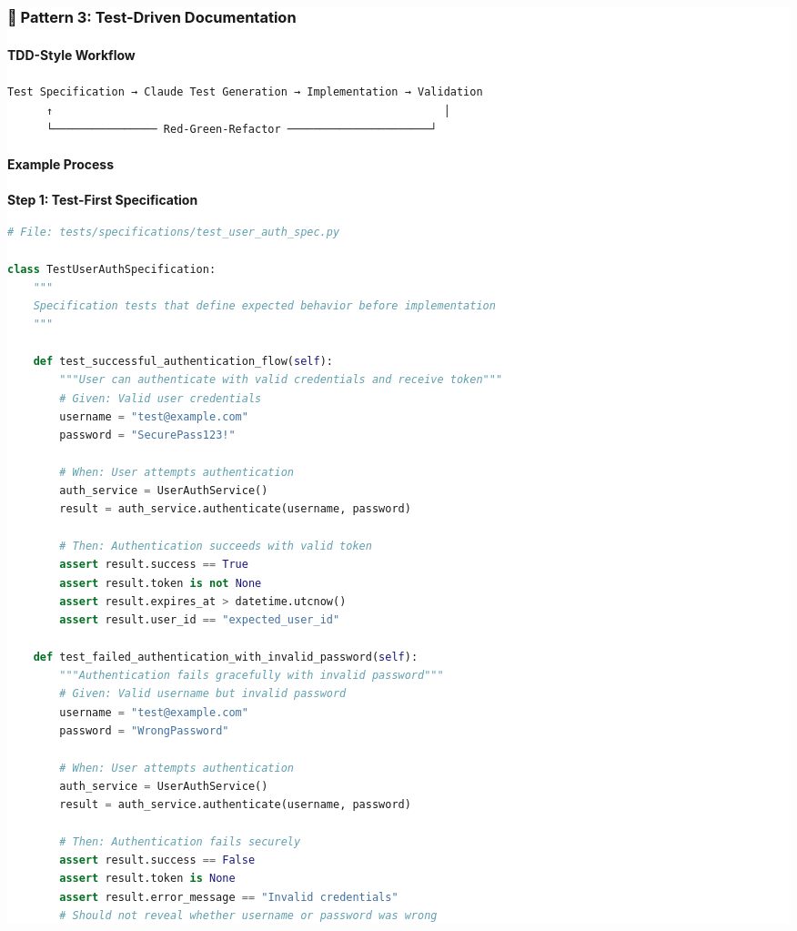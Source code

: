 ### 🧪 Pattern 3: Test-Driven Documentation

#### **TDD-Style Workflow**
```
Test Specification → Claude Test Generation → Implementation → Validation
      ↑                                                            │
      └──────────────── Red-Green-Refactor ──────────────────────┘
```

#### **Example Process**

**Step 1: Test-First Specification**
```python
# File: tests/specifications/test_user_auth_spec.py

class TestUserAuthSpecification:
    """
    Specification tests that define expected behavior before implementation
    """
    
    def test_successful_authentication_flow(self):
        """User can authenticate with valid credentials and receive token"""
        # Given: Valid user credentials
        username = "test@example.com"
        password = "SecurePass123!"
        
        # When: User attempts authentication
        auth_service = UserAuthService()
        result = auth_service.authenticate(username, password)
        
        # Then: Authentication succeeds with valid token
        assert result.success == True
        assert result.token is not None
        assert result.expires_at > datetime.utcnow()
        assert result.user_id == "expected_user_id"
    
    def test_failed_authentication_with_invalid_password(self):
        """Authentication fails gracefully with invalid password"""
        # Given: Valid username but invalid password
        username = "test@example.com"
        password = "WrongPassword"
        
        # When: User attempts authentication
        auth_service = UserAuthService()
        result = auth_service.authenticate(username, password)
        
        # Then: Authentication fails securely
        assert result.success == False
        assert result.token is None
        assert result.error_message == "Invalid credentials"
        # Should not reveal whether username or password was wrong
```
